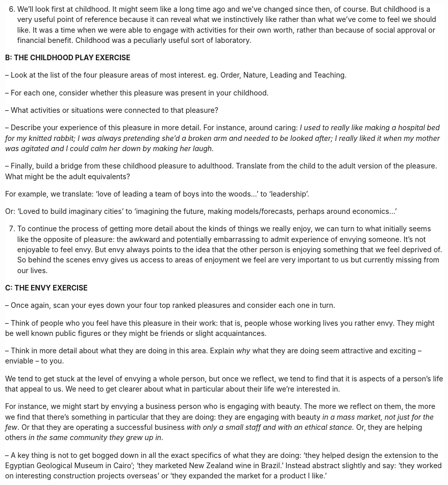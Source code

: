 6. We’ll look first at childhood. It might seem like a long time ago and we’ve changed since then, of course. But childhood is a very useful point of reference because it can reveal what we instinctively like rather than what we’ve come to feel we should like. It was a time when we were able to engage with activities for their own worth, rather than because of social approval or financial benefit. Childhood was a peculiarly useful sort of laboratory.

**B: THE CHILDHOOD PLAY EXERCISE**

– Look at the list of the four pleasure areas of most interest. eg. Order, Nature, Leading and Teaching.

– For each one, consider whether this pleasure was present in your childhood.

– What activities or situations were connected to that pleasure?

– Describe your experience of this pleasure in more detail. For instance, around caring: _I used to really like making a hospital bed for my knitted rabbit; I was always pretending she’d a broken arm and needed to be looked after; I really liked it when my mother was agitated and I could calm her down by making her laugh._

– Finally, build a bridge from these childhood pleasure to adulthood. Translate from the child to the adult version of the pleasure. What might be the adult equivalents?

For example, we translate: ‘love of leading a team of boys into the woods…’ to ‘leadership’.

Or: ‘Loved to build imaginary cities’ to ‘imagining the future, making models/forecasts, perhaps around economics…’

7. To continue the process of getting more detail about the kinds of things we really enjoy, we can turn to what initially seems like the opposite of pleasure: the awkward and potentially embarrassing to admit experience of envying someone. It’s not enjoyable to feel envy. But envy always points to the idea that the other person is enjoying something that we feel deprived of. So behind the scenes envy gives us access to areas of enjoyment we feel are very important to us but currently missing from our lives.

**C: THE ENVY EXERCISE**

– Once again, scan your eyes down your four top ranked pleasures and consider each one in turn.

– Think of people who you feel have this pleasure in their work: that is, people whose working lives you rather envy. They might be well known public figures or they might be friends or slight acquaintances. &nbsp;

– Think in more detail about what they are doing in this area. Explain _why_ what they are doing seem attractive and exciting – enviable – to you.

We tend to get stuck at the level of envying a whole person, but once we reflect, we tend to find that it is aspects of a person’s life that appeal to us. We need to get clearer about what in particular about their life we’re interested in.

For instance, we might start by envying a business person who is engaging with beauty. The more we reflect on them, the more we find that there’s something in particular that they are doing: they are engaging with beauty _in a mass market, not just for the few_. Or that they are operating a successful business _with only a small staff and with an ethical stance._ Or, they are helping others _in the same community they grew up in_.

– A key thing is not to get bogged down in all the exact specifics of what they are doing: ‘they helped design the extension to the Egyptian Geological Museum in Cairo’; ‘they marketed New Zealand wine in Brazil.’ Instead abstract slightly and say: ‘they worked on interesting construction projects overseas’ or ‘they expanded the market for a product I like.’

